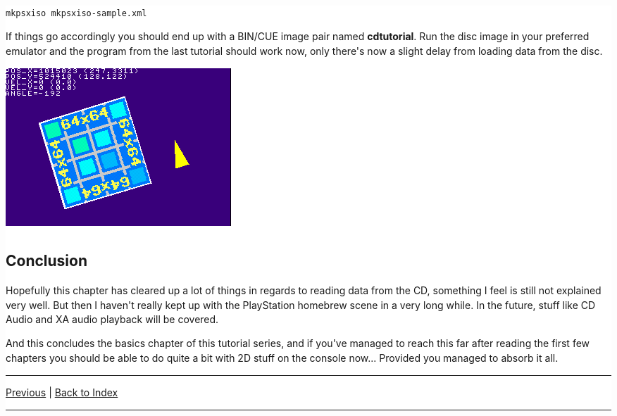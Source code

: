     mkpsxiso mkpsxiso-sample.xml

If things go accordingly you should end up with a BIN/CUE image pair
named **cdtutorial**. Run the disc image in your preferred emulator and
the program from the last tutorial should work now, only there\'s now a
slight delay from loading data from the disc.

![](./chapter_1_6_files/rotscalesprite.png)

## Conclusion

Hopefully this chapter has cleared up a lot of things in regards to
reading data from the CD, something I feel is still not explained very
well. But then I haven\'t really kept up with the PlayStation homebrew
scene in a very long while. In the future, stuff like CD Audio and XA
audio playback will be covered.

And this concludes the basics chapter of this tutorial series, and if
you\'ve managed to reach this far after reading the first few chapters
you should be able to do quite a bit with 2D stuff on the console
now\... Provided you managed to absorb it all.

---

[Previous](chapter_1_5.md)  |  [Back to Index](index.md)

---
